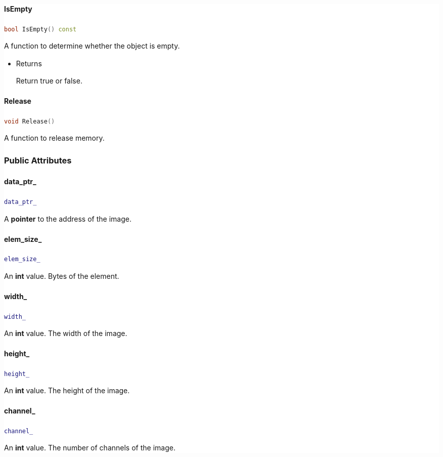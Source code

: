 #### IsEmpty

```cpp
bool IsEmpty() const
```

A function to determine whether the object is empty.

- Returns

    Return true or false.

#### Release

```cpp
void Release()
```

A function to release memory.

### Public Attributes

#### data_ptr_

```cpp
data_ptr_
```

A **pointer** to the address of the image.

#### elem_size_

```cpp
elem_size_
```

An **int** value. Bytes of the element.

#### width_

```cpp
width_
```

An **int** value. The width of the image.

#### height_

```cpp
height_
```

An **int** value. The height of the image.

#### channel_

```cpp
channel_
```

An **int** value. The number of channels of the image.

